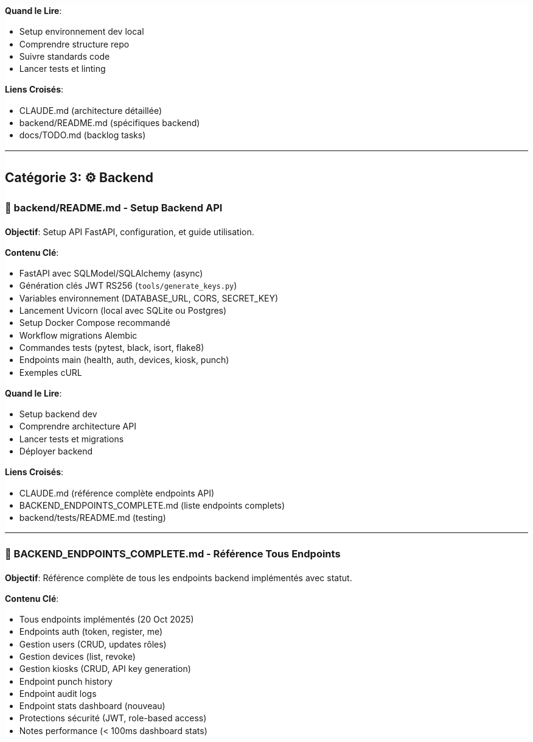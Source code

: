 **Quand le Lire**:
- Setup environnement dev local
- Comprendre structure repo
- Suivre standards code
- Lancer tests et linting

**Liens Croisés**:
- CLAUDE.md (architecture détaillée)
- backend/README.md (spécifiques backend)
- docs/TODO.md (backlog tasks)

---

## Catégorie 3: ⚙️ Backend

### **📍 backend/README.md** - Setup Backend API

**Objectif**: Setup API FastAPI, configuration, et guide utilisation.

**Contenu Clé**:
- FastAPI avec SQLModel/SQLAlchemy (async)
- Génération clés JWT RS256 (`tools/generate_keys.py`)
- Variables environnement (DATABASE_URL, CORS, SECRET_KEY)
- Lancement Uvicorn (local avec SQLite ou Postgres)
- Setup Docker Compose recommandé
- Workflow migrations Alembic
- Commandes tests (pytest, black, isort, flake8)
- Endpoints main (health, auth, devices, kiosk, punch)
- Exemples cURL

**Quand le Lire**:
- Setup backend dev
- Comprendre architecture API
- Lancer tests et migrations
- Déployer backend

**Liens Croisés**:
- CLAUDE.md (référence complète endpoints API)
- BACKEND_ENDPOINTS_COMPLETE.md (liste endpoints complets)
- backend/tests/README.md (testing)

---

### **📍 BACKEND_ENDPOINTS_COMPLETE.md** - Référence Tous Endpoints

**Objectif**: Référence complète de tous les endpoints backend implémentés avec statut.

**Contenu Clé**:
- Tous endpoints implémentés (20 Oct 2025)
- Endpoints auth (token, register, me)
- Gestion users (CRUD, updates rôles)
- Gestion devices (list, revoke)
- Gestion kiosks (CRUD, API key generation)
- Endpoint punch history
- Endpoint audit logs
- Endpoint stats dashboard (nouveau)
- Protections sécurité (JWT, role-based access)
- Notes performance (< 100ms dashboard stats)

